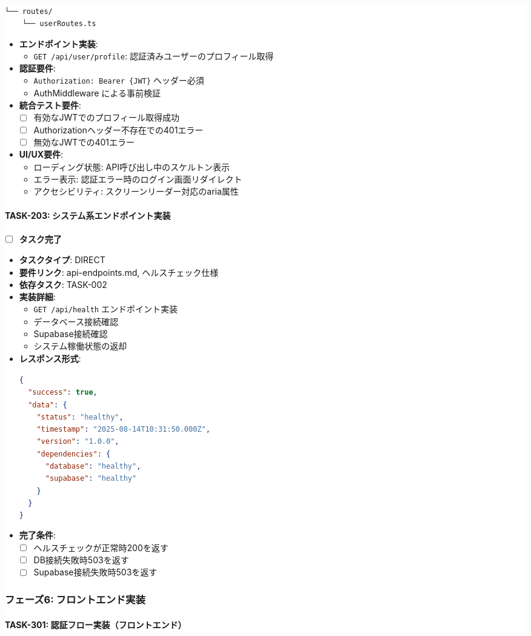   ```
  └── routes/
      └── userRoutes.ts
  ```
- **エンドポイント実装**:
  - `GET /api/user/profile`: 認証済みユーザーのプロフィール取得
- **認証要件**:
  - `Authorization: Bearer {JWT}` ヘッダー必須
  - AuthMiddleware による事前検証
- **統合テスト要件**:
  - [ ] 有効なJWTでのプロフィール取得成功
  - [ ] Authorizationヘッダー不存在での401エラー
  - [ ] 無効なJWTでの401エラー
- **UI/UX要件**:
  - ローディング状態: API呼び出し中のスケルトン表示
  - エラー表示: 認証エラー時のログイン画面リダイレクト
  - アクセシビリティ: スクリーンリーダー対応のaria属性

#### TASK-203: システム系エンドポイント実装

- [ ] **タスク完了**
- **タスクタイプ**: DIRECT
- **要件リンク**: api-endpoints.md, ヘルスチェック仕様
- **依存タスク**: TASK-002
- **実装詳細**:
  - `GET /api/health` エンドポイント実装
  - データベース接続確認
  - Supabase接続確認
  - システム稼働状態の返却
- **レスポンス形式**:
  ```json
  {
    "success": true,
    "data": {
      "status": "healthy",
      "timestamp": "2025-08-14T10:31:50.000Z",
      "version": "1.0.0",
      "dependencies": {
        "database": "healthy",
        "supabase": "healthy"
      }
    }
  }
  ```
- **完了条件**:
  - [ ] ヘルスチェックが正常時200を返す
  - [ ] DB接続失敗時503を返す
  - [ ] Supabase接続失敗時503を返す

### フェーズ6: フロントエンド実装

#### TASK-301: 認証フロー実装（フロントエンド）
